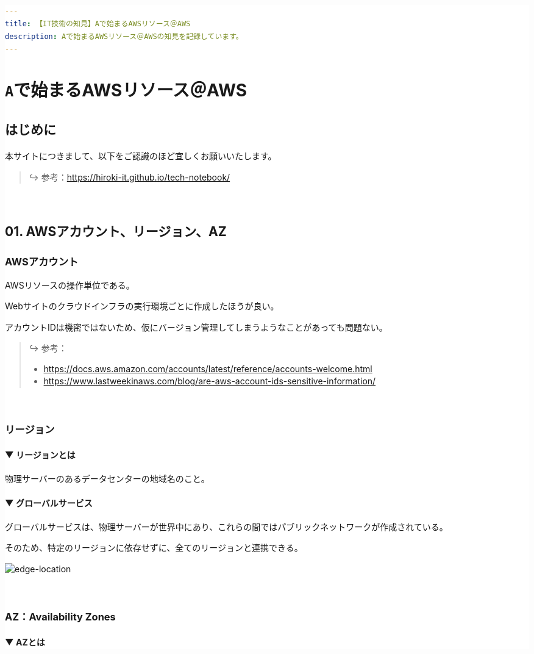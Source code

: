 ```yaml
---
title: 【IT技術の知見】Aで始まるAWSリソース＠AWS
description: Aで始まるAWSリソース＠AWSの知見を記録しています。
---
```


# `A`で始まるAWSリソース＠AWS

## はじめに

本サイトにつきまして、以下をご認識のほど宜しくお願いいたします。

> ↪️ 参考：https://hiroki-it.github.io/tech-notebook/

<br>

## 01. AWSアカウント、リージョン、AZ

### AWSアカウント

AWSリソースの操作単位である。

Webサイトのクラウドインフラの実行環境ごとに作成したほうが良い。

アカウントIDは機密ではないため、仮にバージョン管理してしまうようなことがあっても問題ない。

> ↪️ 参考：
>
> - https://docs.aws.amazon.com/accounts/latest/reference/accounts-welcome.html
> - https://www.lastweekinaws.com/blog/are-aws-account-ids-sensitive-information/

<br>

### リージョン

#### ▼ リージョンとは

物理サーバーのあるデータセンターの地域名のこと。

#### ▼ グローバルサービス

グローバルサービスは、物理サーバーが世界中にあり、これらの間ではパブリックネットワークが作成されている。

そのため、特定のリージョンに依存せずに、全てのリージョンと連携できる。

![edge-location](https://raw.githubusercontent.com/hiroki-it/tech-notebook-images/master/images/edge-location.png)

<br>

### AZ：Availability Zones

#### ▼ AZとは
